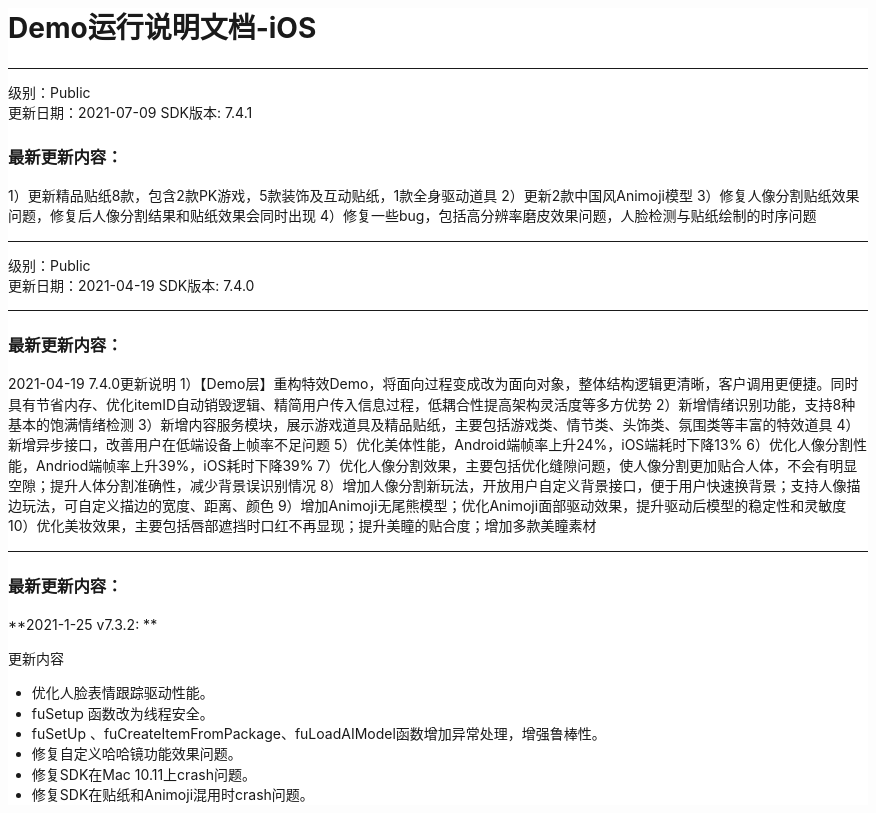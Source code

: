 # Demo运行说明文档-iOS  

------

级别：Public   
更新日期：2021-07-09 
SDK版本: 7.4.1

### 最新更新内容：

1）更新精品贴纸8款，包含2款PK游戏，5款装饰及互动贴纸，1款全身驱动道具
2）更新2款中国风Animoji模型
3）修复人像分割贴纸效果问题，修复后人像分割结果和贴纸效果会同时出现
4）修复一些bug，包括高分辨率磨皮效果问题，人脸检测与贴纸绘制的时序问题

------

级别：Public   
更新日期：2021-04-19 
SDK版本: 7.4.0  

------

### 最新更新内容：

2021-04-19  7.4.0更新说明
1）【Demo层】重构特效Demo，将面向过程变成改为面向对象，整体结构逻辑更清晰，客户调用更便捷。同时具有节省内存、优化itemID自动销毁逻辑、精简用户传入信息过程，低耦合性提高架构灵活度等多方优势
2）新增情绪识别功能，支持8种基本的饱满情绪检测
3）新增内容服务模块，展示游戏道具及精品贴纸，主要包括游戏类、情节类、头饰类、氛围类等丰富的特效道具
4）新增异步接口，改善用户在低端设备上帧率不足问题
5）优化美体性能，Android端帧率上升24%，iOS端耗时下降13%
6）优化人像分割性能，Andriod端帧率上升39%，iOS耗时下降39%
7）优化人像分割效果，主要包括优化缝隙问题，使人像分割更加贴合人体，不会有明显空隙；提升人体分割准确性，减少背景误识别情况
8）增加人像分割新玩法，开放用户自定义背景接口，便于用户快速换背景；支持人像描边玩法，可自定义描边的宽度、距离、颜色
9）增加Animoji无尾熊模型；优化Animoji面部驱动效果，提升驱动后模型的稳定性和灵敏度
10）优化美妆效果，主要包括唇部遮挡时口红不再显现；提升美瞳的贴合度；增加多款美瞳素材

------

### 最新更新内容：

**2021-1-25 v7.3.2:  **

更新内容  

- 优化人脸表情跟踪驱动性能。
- fuSetup 函数改为线程安全。
- fuSetUp 、fuCreateItemFromPackage、fuLoadAIModel函数增加异常处理，增强鲁棒性。
- 修复自定义哈哈镜功能效果问题。
- 修复SDK在Mac 10.11上crash问题。
- 修复SDK在贴纸和Animoji混用时crash问题。
